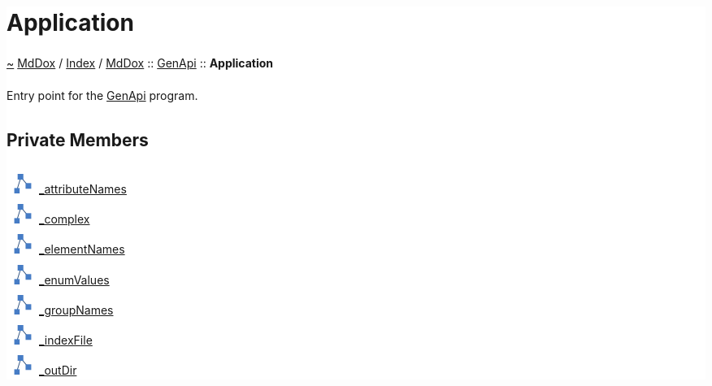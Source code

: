 <a id="application"></a>
<h1>Application</h1>
<a id="classmddox_1_1genapi_1_1application"></a>
<a href="https://github.com/CharlesCarley/MdDox#~">~</a>
<a href="indexpage.md#mddox">MdDox</a>
<span class="inline-text">/</span>
<a href="index.md#index">Index</a>
<span class="inline-text">/</span>
<a href="namespaceMdDox.md#mddox">MdDox</a>
<span class="inline-text">::</span>
<a href="namespaceMdDox_1_1GenApi.md#genapi">GenApi</a>
<span class="inline-text">::</span>
<span class="bold-text"><b>Application</b></span>
<br/>
<br/>
<span class="inline-text">Entry point for the </span>
<a href="namespaceMdDox_1_1GenApi.md#genapi">GenApi</a>
<span class="inline-text"> program. </span>
<br/>
<a id="private-members"></a>
<h2>Private Members</h2>
<span class="icon-list-item"><a href="#_attributenames" class="icon-list-item"><img src="../images/class.svg" class="icon-list-item"/><span class="icon-list-item">_attributeNames</span>
</a>
</span>
<br/>
<span class="icon-list-item"><a href="#_complex" class="icon-list-item"><img src="../images/class.svg" class="icon-list-item"/><span class="icon-list-item">_complex</span>
</a>
</span>
<br/>
<span class="icon-list-item"><a href="#_elementnames" class="icon-list-item"><img src="../images/class.svg" class="icon-list-item"/><span class="icon-list-item">_elementNames</span>
</a>
</span>
<br/>
<span class="icon-list-item"><a href="#_enumvalues" class="icon-list-item"><img src="../images/class.svg" class="icon-list-item"/><span class="icon-list-item">_enumValues</span>
</a>
</span>
<br/>
<span class="icon-list-item"><a href="#_groupnames" class="icon-list-item"><img src="../images/class.svg" class="icon-list-item"/><span class="icon-list-item">_groupNames</span>
</a>
</span>
<br/>
<span class="icon-list-item"><a href="#_indexfile" class="icon-list-item"><img src="../images/class.svg" class="icon-list-item"/><span class="icon-list-item">_indexFile</span>
</a>
</span>
<br/>
<span class="icon-list-item"><a href="#_outdir" class="icon-list-item"><img src="../images/class.svg" class="icon-list-item"/><span class="icon-list-item">_outDir</span>
</a>